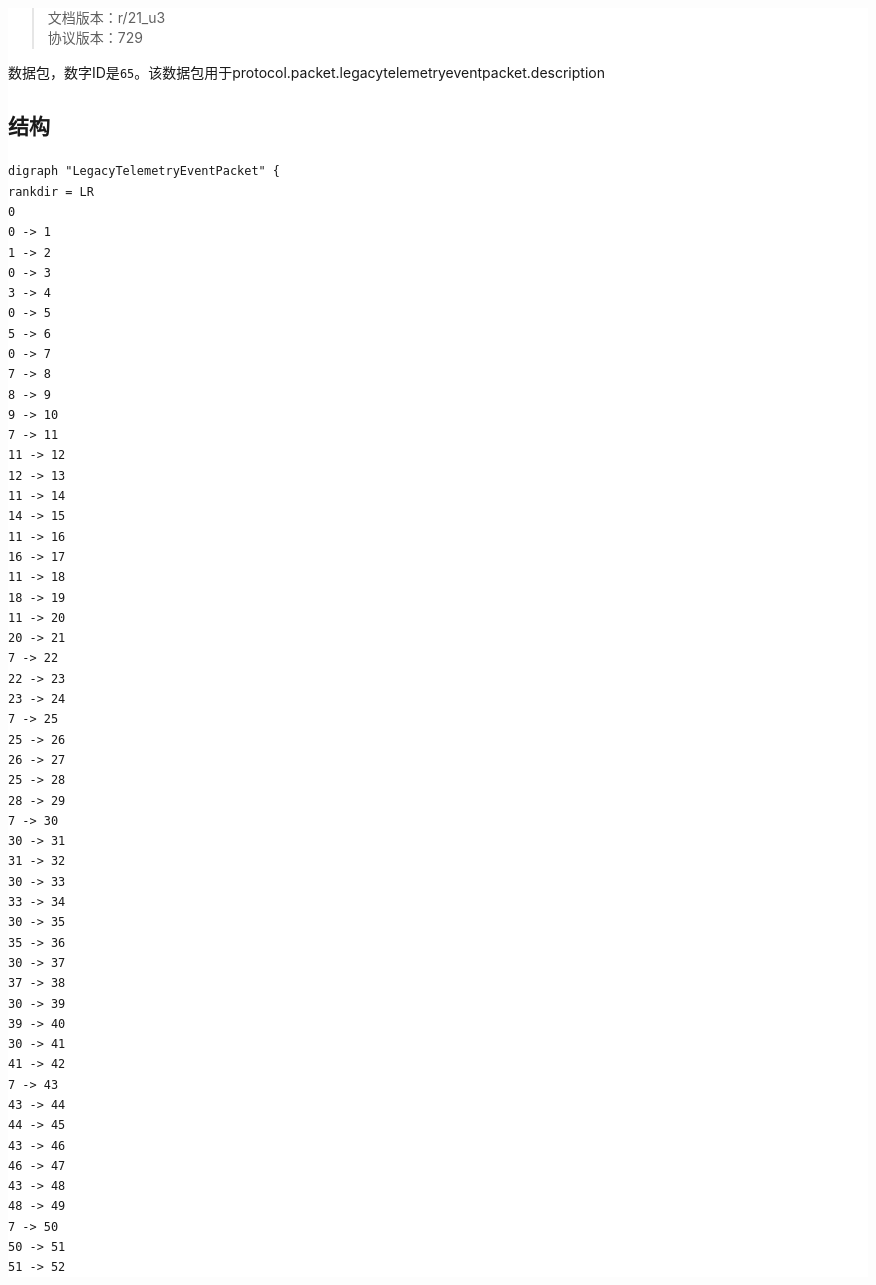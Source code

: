 # 

> 文档版本：r/21_u3<br/>协议版本：729

数据包，数字ID是`65`。该数据包用于protocol.packet.legacytelemetryeventpacket.description

## 结构

```viz
digraph "LegacyTelemetryEventPacket" {
rankdir = LR
0
0 -> 1
1 -> 2
0 -> 3
3 -> 4
0 -> 5
5 -> 6
0 -> 7
7 -> 8
8 -> 9
9 -> 10
7 -> 11
11 -> 12
12 -> 13
11 -> 14
14 -> 15
11 -> 16
16 -> 17
11 -> 18
18 -> 19
11 -> 20
20 -> 21
7 -> 22
22 -> 23
23 -> 24
7 -> 25
25 -> 26
26 -> 27
25 -> 28
28 -> 29
7 -> 30
30 -> 31
31 -> 32
30 -> 33
33 -> 34
30 -> 35
35 -> 36
30 -> 37
37 -> 38
30 -> 39
39 -> 40
30 -> 41
41 -> 42
7 -> 43
43 -> 44
44 -> 45
43 -> 46
46 -> 47
43 -> 48
48 -> 49
7 -> 50
50 -> 51
51 -> 52
```